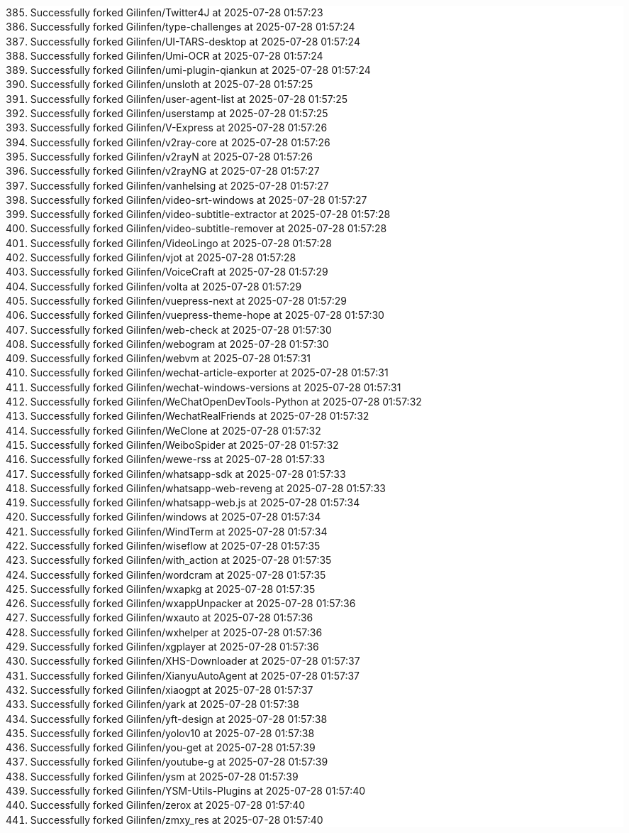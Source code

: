 385. Successfully forked Gilinfen/Twitter4J at 2025-07-28 01:57:23
386. Successfully forked Gilinfen/type-challenges at 2025-07-28 01:57:24
387. Successfully forked Gilinfen/UI-TARS-desktop at 2025-07-28 01:57:24
388. Successfully forked Gilinfen/Umi-OCR at 2025-07-28 01:57:24
389. Successfully forked Gilinfen/umi-plugin-qiankun at 2025-07-28 01:57:24
390. Successfully forked Gilinfen/unsloth at 2025-07-28 01:57:25
391. Successfully forked Gilinfen/user-agent-list at 2025-07-28 01:57:25
392. Successfully forked Gilinfen/userstamp at 2025-07-28 01:57:25
393. Successfully forked Gilinfen/V-Express at 2025-07-28 01:57:26
394. Successfully forked Gilinfen/v2ray-core at 2025-07-28 01:57:26
395. Successfully forked Gilinfen/v2rayN at 2025-07-28 01:57:26
396. Successfully forked Gilinfen/v2rayNG at 2025-07-28 01:57:27
397. Successfully forked Gilinfen/vanhelsing at 2025-07-28 01:57:27
398. Successfully forked Gilinfen/video-srt-windows at 2025-07-28 01:57:27
399. Successfully forked Gilinfen/video-subtitle-extractor at 2025-07-28 01:57:28
400. Successfully forked Gilinfen/video-subtitle-remover at 2025-07-28 01:57:28
401. Successfully forked Gilinfen/VideoLingo at 2025-07-28 01:57:28
402. Successfully forked Gilinfen/vjot at 2025-07-28 01:57:28
403. Successfully forked Gilinfen/VoiceCraft at 2025-07-28 01:57:29
404. Successfully forked Gilinfen/volta at 2025-07-28 01:57:29
405. Successfully forked Gilinfen/vuepress-next at 2025-07-28 01:57:29
406. Successfully forked Gilinfen/vuepress-theme-hope at 2025-07-28 01:57:30
407. Successfully forked Gilinfen/web-check at 2025-07-28 01:57:30
408. Successfully forked Gilinfen/webogram at 2025-07-28 01:57:30
409. Successfully forked Gilinfen/webvm at 2025-07-28 01:57:31
410. Successfully forked Gilinfen/wechat-article-exporter at 2025-07-28 01:57:31
411. Successfully forked Gilinfen/wechat-windows-versions at 2025-07-28 01:57:31
412. Successfully forked Gilinfen/WeChatOpenDevTools-Python at 2025-07-28 01:57:32
413. Successfully forked Gilinfen/WechatRealFriends at 2025-07-28 01:57:32
414. Successfully forked Gilinfen/WeClone at 2025-07-28 01:57:32
415. Successfully forked Gilinfen/WeiboSpider at 2025-07-28 01:57:32
416. Successfully forked Gilinfen/wewe-rss at 2025-07-28 01:57:33
417. Successfully forked Gilinfen/whatsapp-sdk at 2025-07-28 01:57:33
418. Successfully forked Gilinfen/whatsapp-web-reveng at 2025-07-28 01:57:33
419. Successfully forked Gilinfen/whatsapp-web.js at 2025-07-28 01:57:34
420. Successfully forked Gilinfen/windows at 2025-07-28 01:57:34
421. Successfully forked Gilinfen/WindTerm at 2025-07-28 01:57:34
422. Successfully forked Gilinfen/wiseflow at 2025-07-28 01:57:35
423. Successfully forked Gilinfen/with_action at 2025-07-28 01:57:35
424. Successfully forked Gilinfen/wordcram at 2025-07-28 01:57:35
425. Successfully forked Gilinfen/wxapkg at 2025-07-28 01:57:35
426. Successfully forked Gilinfen/wxappUnpacker at 2025-07-28 01:57:36
427. Successfully forked Gilinfen/wxauto at 2025-07-28 01:57:36
428. Successfully forked Gilinfen/wxhelper at 2025-07-28 01:57:36
429. Successfully forked Gilinfen/xgplayer at 2025-07-28 01:57:36
430. Successfully forked Gilinfen/XHS-Downloader at 2025-07-28 01:57:37
431. Successfully forked Gilinfen/XianyuAutoAgent at 2025-07-28 01:57:37
432. Successfully forked Gilinfen/xiaogpt at 2025-07-28 01:57:37
433. Successfully forked Gilinfen/yark at 2025-07-28 01:57:38
434. Successfully forked Gilinfen/yft-design at 2025-07-28 01:57:38
435. Successfully forked Gilinfen/yolov10 at 2025-07-28 01:57:38
436. Successfully forked Gilinfen/you-get at 2025-07-28 01:57:39
437. Successfully forked Gilinfen/youtube-g at 2025-07-28 01:57:39
438. Successfully forked Gilinfen/ysm at 2025-07-28 01:57:39
439. Successfully forked Gilinfen/YSM-Utils-Plugins at 2025-07-28 01:57:40
440. Successfully forked Gilinfen/zerox at 2025-07-28 01:57:40
441. Successfully forked Gilinfen/zmxy_res at 2025-07-28 01:57:40
